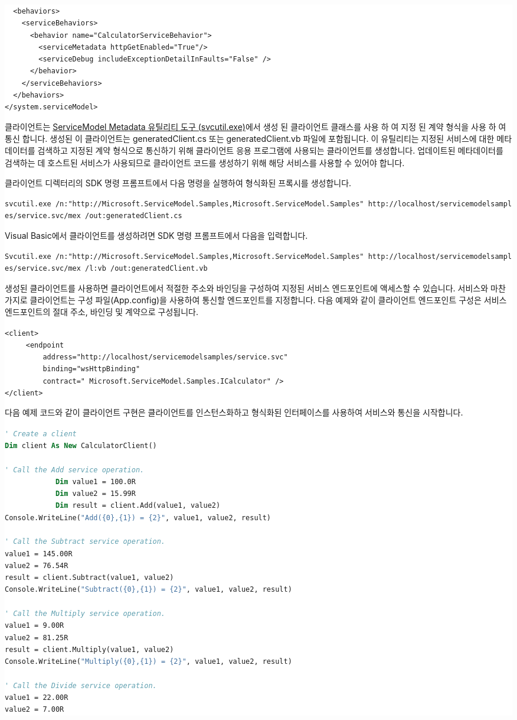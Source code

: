 ```xaml
  <behaviors>
    <serviceBehaviors>
      <behavior name="CalculatorServiceBehavior">
        <serviceMetadata httpGetEnabled="True"/>
        <serviceDebug includeExceptionDetailInFaults="False" />
      </behavior>
    </serviceBehaviors>
  </behaviors>
</system.serviceModel>
```

클라이언트는 [ServiceModel Metadata 유틸리티 도구 (svcutil.exe)](../../../../docs/framework/wcf/servicemodel-metadata-utility-tool-svcutil-exe.md)에서 생성 된 클라이언트 클래스를 사용 하 여 지정 된 계약 형식을 사용 하 여 통신 합니다. 생성된 이 클라이언트는 generatedClient.cs 또는 generatedClient.vb 파일에 포함됩니다. 이 유틸리티는 지정된 서비스에 대한 메타데이터를 검색하고 지정된 계약 형식으로 통신하기 위해 클라이언트 응용 프로그램에 사용되는 클라이언트를 생성합니다. 업데이트된 메타데이터를 검색하는 데 호스트된 서비스가 사용되므로 클라이언트 코드를 생성하기 위해 해당 서비스를 사용할 수 있어야 합니다.

 클라이언트 디렉터리의 SDK 명령 프롬프트에서 다음 명령을 실행하여 형식화된 프록시를 생성합니다.

```console
svcutil.exe /n:"http://Microsoft.ServiceModel.Samples,Microsoft.ServiceModel.Samples" http://localhost/servicemodelsamples/service.svc/mex /out:generatedClient.cs
```

Visual Basic에서 클라이언트를 생성하려면 SDK 명령 프롬프트에서 다음을 입력합니다.

`Svcutil.exe /n:"http://Microsoft.ServiceModel.Samples,Microsoft.ServiceModel.Samples" http://localhost/servicemodelsamples/service.svc/mex /l:vb /out:generatedClient.vb`

생성된 클라이언트를 사용하면 클라이언트에서 적절한 주소와 바인딩을 구성하여 지정된 서비스 엔드포인트에 액세스할 수 있습니다. 서비스와 마찬가지로 클라이언트는 구성 파일(App.config)을 사용하여 통신할 엔드포인트를 지정합니다. 다음 예제와 같이 클라이언트 엔드포인트 구성은 서비스 엔드포인트의 절대 주소, 바인딩 및 계약으로 구성됩니다.

```xaml
<client>
     <endpoint
         address="http://localhost/servicemodelsamples/service.svc"
         binding="wsHttpBinding"
         contract=" Microsoft.ServiceModel.Samples.ICalculator" />
</client>
```

다음 예제 코드와 같이 클라이언트 구현은 클라이언트를 인스턴스화하고 형식화된 인터페이스를 사용하여 서비스와 통신을 시작합니다.

```vb
' Create a client
Dim client As New CalculatorClient()

' Call the Add service operation.
            Dim value1 = 100.0R
            Dim value2 = 15.99R
            Dim result = client.Add(value1, value2)
Console.WriteLine("Add({0},{1}) = {2}", value1, value2, result)

' Call the Subtract service operation.
value1 = 145.00R
value2 = 76.54R
result = client.Subtract(value1, value2)
Console.WriteLine("Subtract({0},{1}) = {2}", value1, value2, result)

' Call the Multiply service operation.
value1 = 9.00R
value2 = 81.25R
result = client.Multiply(value1, value2)
Console.WriteLine("Multiply({0},{1}) = {2}", value1, value2, result)

' Call the Divide service operation.
value1 = 22.00R
value2 = 7.00R
```